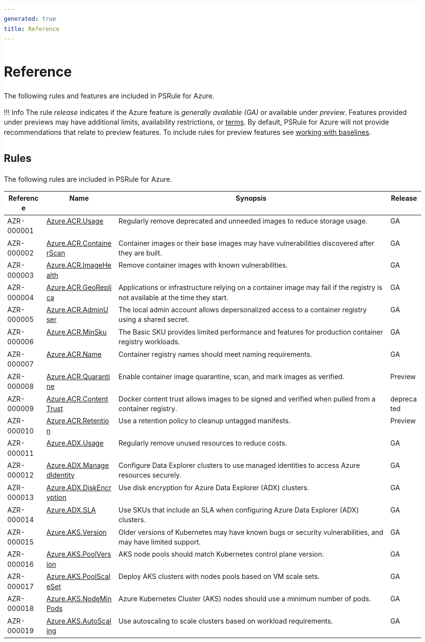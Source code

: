 ```yaml
---
generated: true
title: Reference
---
```


# Reference

The following rules and features are included in PSRule for Azure.

!!! Info
    The rule _release_ indicates if the Azure feature is _generally available (GA)_ or available under _preview_.
    Features provided under previews may have additional limits, availability restrictions, or [terms][1].
    By default, PSRule for Azure will not provide recommendations that relate to preview features.
    To include rules for preview features see [working with baselines][2].

  [1]: https://azure.microsoft.com/support/legal/preview-supplemental-terms/
  [2]: ../../working-with-baselines.md

## Rules

The following rules are included in PSRule for Azure.

Reference | Name | Synopsis | Release
--------- | ---- | -------- | -------
AZR-000001 | [Azure.ACR.Usage](Azure.ACR.Usage.md) | Regularly remove deprecated and unneeded images to reduce storage usage. | GA
AZR-000002 | [Azure.ACR.ContainerScan](Azure.ACR.ContainerScan.md) | Container images or their base images may have vulnerabilities discovered after they are built. | GA
AZR-000003 | [Azure.ACR.ImageHealth](Azure.ACR.ImageHealth.md) | Remove container images with known vulnerabilities. | GA
AZR-000004 | [Azure.ACR.GeoReplica](Azure.ACR.GeoReplica.md) | Applications or infrastructure relying on a container image may fail if the registry is not available at the time they start. | GA
AZR-000005 | [Azure.ACR.AdminUser](Azure.ACR.AdminUser.md) | The local admin account allows depersonalized access to a container registry using a shared secret. | GA
AZR-000006 | [Azure.ACR.MinSku](Azure.ACR.MinSku.md) | The Basic SKU provides limited performance and features for production container registry workloads. | GA
AZR-000007 | [Azure.ACR.Name](Azure.ACR.Name.md) | Container registry names should meet naming requirements. | GA
AZR-000008 | [Azure.ACR.Quarantine](Azure.ACR.Quarantine.md) | Enable container image quarantine, scan, and mark images as verified. | Preview
AZR-000009 | [Azure.ACR.ContentTrust](Azure.ACR.ContentTrust.md) | Docker content trust allows images to be signed and verified when pulled from a container registry. | deprecated
AZR-000010 | [Azure.ACR.Retention](Azure.ACR.Retention.md) | Use a retention policy to cleanup untagged manifests. | Preview
AZR-000011 | [Azure.ADX.Usage](Azure.ADX.Usage.md) | Regularly remove unused resources to reduce costs. | GA
AZR-000012 | [Azure.ADX.ManagedIdentity](Azure.ADX.ManagedIdentity.md) | Configure Data Explorer clusters to use managed identities to access Azure resources securely. | GA
AZR-000013 | [Azure.ADX.DiskEncryption](Azure.ADX.DiskEncryption.md) | Use disk encryption for Azure Data Explorer (ADX) clusters. | GA
AZR-000014 | [Azure.ADX.SLA](Azure.ADX.SLA.md) | Use SKUs that include an SLA when configuring Azure Data Explorer (ADX) clusters. | GA
AZR-000015 | [Azure.AKS.Version](Azure.AKS.Version.md) | Older versions of Kubernetes may have known bugs or security vulnerabilities, and may have limited support. | GA
AZR-000016 | [Azure.AKS.PoolVersion](Azure.AKS.PoolVersion.md) | AKS node pools should match Kubernetes control plane version. | GA
AZR-000017 | [Azure.AKS.PoolScaleSet](Azure.AKS.PoolScaleSet.md) | Deploy AKS clusters with nodes pools based on VM scale sets. | GA
AZR-000018 | [Azure.AKS.NodeMinPods](Azure.AKS.NodeMinPods.md) | Azure Kubernetes Cluster (AKS) nodes should use a minimum number of pods. | GA
AZR-000019 | [Azure.AKS.AutoScaling](Azure.AKS.AutoScaling.md) | Use autoscaling to scale clusters based on workload requirements. | GA